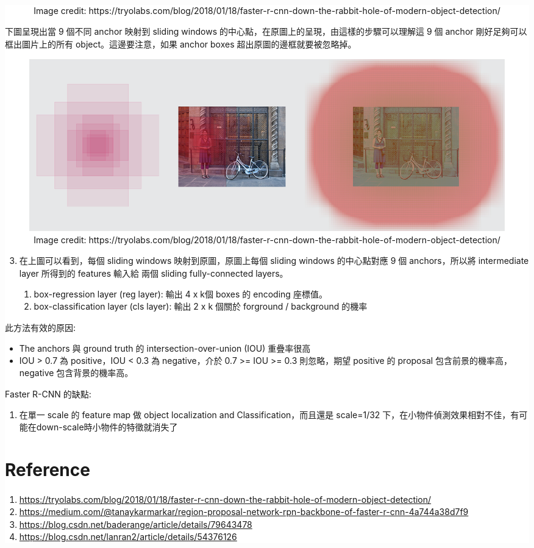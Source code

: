  <figcaption><center>Image credit: https://tryolabs.com/blog/2018/01/18/faster-r-cnn-down-the-rabbit-hole-of-modern-object-detection/</center></figcaption>
</figure>

下圖呈現出當 9 個不同 anchor 映射到 sliding windows 的中心點，在原圖上的呈現，由這樣的步驟可以理解這 9 個 anchor 剛好足夠可以框出圖片上的所有 object。這邊要注意，如果 anchor boxes 超出原圖的邊框就要被忽略掉。

<figure>
	<center><img src="anchors-progress.png" /></center>
  <figcaption><center>Image credit: https://tryolabs.com/blog/2018/01/18/faster-r-cnn-down-the-rabbit-hole-of-modern-object-detection/</center></figcaption>
</figure>

3. 在上圖可以看到，每個 sliding windows 映射到原圖，原圖上每個 sliding windows 的中心點對應 9 個 anchors，所以將 intermediate layer 所得到的 features 輸入給 兩個 sliding fully-connected layers。

     1. box-regression layer (reg layer): 輸出 4 x k個 boxes 的 encoding 座標值。
     2. box-classification layer (cls layer): 輸出 2 x k 個關於 forground / background 的機率


此方法有效的原因:

* The anchors 與 ground truth 的 intersection-over-union (IOU) 重疊率很高
* IOU > 0.7 為 positive，IOU < 0.3 為 negative，介於 0.7 >= IOU >= 0.3 則忽略，期望 positive 的 proposal 包含前景的機率高，negative 包含背景的機率高。

 Faster R-CNN 的缺點:

1. 在單一 scale 的 feature map 做 object localization and Classification，而且還是 scale=1/32 下，在小物件偵測效果相對不佳，有可能在down-scale時小物件的特徵就消失了

# Reference
1. https://tryolabs.com/blog/2018/01/18/faster-r-cnn-down-the-rabbit-hole-of-modern-object-detection/
2. <https://medium.com/@tanaykarmarkar/region-proposal-network-rpn-backbone-of-faster-r-cnn-4a744a38d7f9>
3. <https://blog.csdn.net/baderange/article/details/79643478>
4. <https://blog.csdn.net/lanran2/article/details/54376126>

 